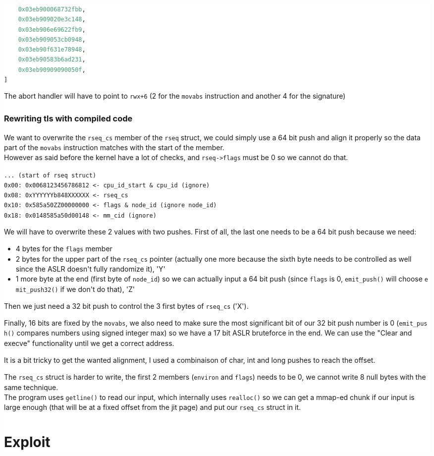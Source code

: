 ```py
    0x03eb900068732fbb,
    0x03eb909020e3c148,
    0x03eb906e69622fb9,
    0x03eb909053cb0948,
    0x03eb90f631e78948,
    0x03eb90583b6ad231,
    0x03eb90909090050f,
]
```
The abort handler will have to point to `rwx+6` (2 for the `movabs` instruction and another 4 for the signature)


### Rewriting tls with compiled code

We want to overwrite the `rseq_cs` member of the `rseq` struct, we could simply use a 64 bit push and align it properly so the data part of the `movabs` instruction matches with the start of the member. \
However as said before the kernel have a lot of checks, and `rseq->flags` must be 0 so we cannot do that.
```
... (start of rseq struct)
0x00: 0x0068123456786812 <- cpu_id_start & cpu_id (ignore)
0x08: 0xYYYYYYb848XXXXXX <- rseq_cs
0x10: 0x585a50ZZ00000000 <- flags & node_id (ignore node_id)
0x18: 0x0148585a50d00148 <- mm_cid (ignore)
```
We will have to overwrite these 2 values with two pushes. First of all, the last one needs to be a 64 bit push because we need:
- 4 bytes for the `flags` member
- 2 bytes for the upper part of the `rseq_cs` pointer (actually one more because the sixth byte needs to be controlled as well since the ASLR doesn't fully randomize it), 'Y'
- 1 more byte at the end (first byte of `node_id`) so we can actually input a 64 bit push (since `flags` is 0, `emit_push()` will choose `emit_push32()` if we don't do that), 'Z'

Then we just need a 32 bit push to control the 3 first bytes of `rseq_cs` ('X').

Finally, 16 bits are fixed by the `movabs`, we also need to make sure the most significant bit of our 32 bit push number is 0 (`emit_push()` compares numbers using signed integer max) so we have a 17 bit ASLR bruteforce in the end. We can use the "Clear and execve" functionality until we get a correct address.


It is a bit tricky to get the wanted alignment, I used a combinaison of char, int and long pushes to reach the offset.

The `rseq_cs` struct is harder to write, the first 2 members (`environ` and `flags`) needs to be 0, we cannot write 8 null bytes with the same technique. \
The program uses `getline()` to read our input, which internally uses `realloc()` so we can get a mmap-ed chunk if our input is large enough (that will be at a fixed offset from the jit page) and put our `rseq_cs` struct in it.


# Exploit
